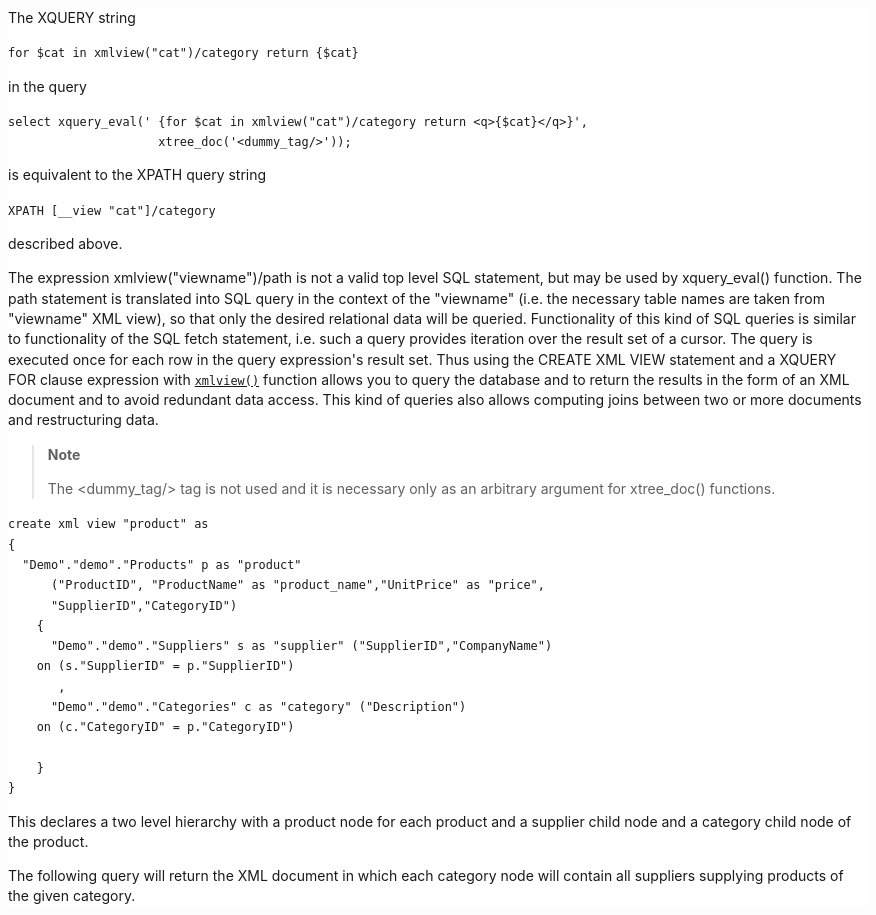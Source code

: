 The XQUERY string

    for $cat in xmlview("cat")/category return {$cat}

in the query

    select xquery_eval(' {for $cat in xmlview("cat")/category return <q>{$cat}</q>}',
                         xtree_doc('<dummy_tag/>'));

is equivalent to the XPATH query string

    XPATH [__view "cat"]/category

described above.

The expression xmlview("viewname")/path is not a valid top level SQL
statement, but may be used by xquery\_eval() function. The path
statement is translated into SQL query in the context of the "viewname"
(i.e. the necessary table names are taken from "viewname" XML view), so
that only the desired relational data will be queried. Functionality of
this kind of SQL queries is similar to functionality of the SQL fetch
statement, i.e. such a query provides iteration over the result set of a
cursor. The query is executed once for each row in the query
expression's result set. Thus using the CREATE XML VIEW statement and a
XQUERY FOR clause expression with [`xmlview()`](#xpf_xmlview) function
allows you to query the database and to return the results in the form
of an XML document and to avoid redundant data access. This kind of
queries also allows computing joins between two or more documents and
restructuring data.

> **Note**
> 
> The \<dummy\_tag/\> tag is not used and it is necessary only as an
> arbitrary argument for xtree\_doc() functions.

    create xml view "product" as
    {
      "Demo"."demo"."Products" p as "product"
          ("ProductID", "ProductName" as "product_name","UnitPrice" as "price",
          "SupplierID","CategoryID")
        {
          "Demo"."demo"."Suppliers" s as "supplier" ("SupplierID","CompanyName")
        on (s."SupplierID" = p."SupplierID")
           ,
          "Demo"."demo"."Categories" c as "category" ("Description")
        on (c."CategoryID" = p."CategoryID")
    
        }
    }

This declares a two level hierarchy with a product node for each product
and a supplier child node and a category child node of the product.

The following query will return the XML document in which each category
node will contain all suppliers supplying products of the given
category.
